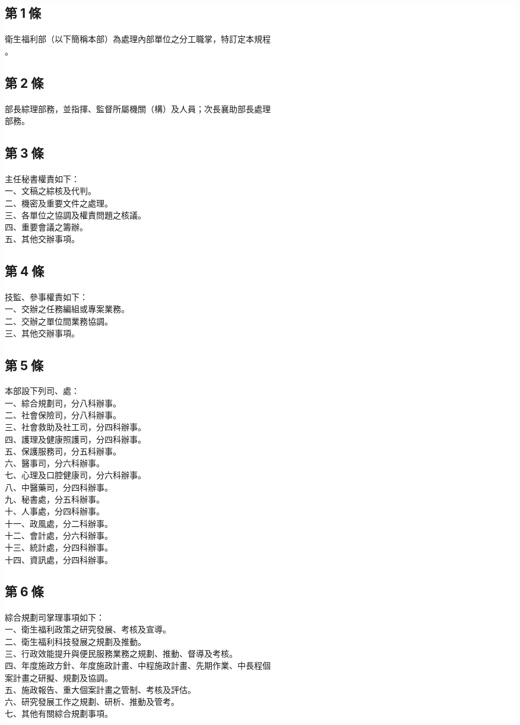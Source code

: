 第 1 條
-------
衛生福利部（以下簡稱本部）為處理內部單位之分工職掌，特訂定本規程  
。

第 2 條
-------
部長綜理部務，並指揮、監督所屬機關（構）及人員；次長襄助部長處理  
部務。

第 3 條
-------
主任秘書權責如下：  
一、文稿之綜核及代判。  
二、機密及重要文件之處理。  
三、各單位之協調及權責問題之核議。  
四、重要會議之籌辦。  
五、其他交辦事項。

第 4 條
-------
技監、參事權責如下：  
一、交辦之任務編組或專案業務。  
二、交辦之單位間業務協調。  
三、其他交辦事項。

第 5 條
-------
本部設下列司、處：  
一、綜合規劃司，分八科辦事。  
二、社會保險司，分八科辦事。  
三、社會救助及社工司，分四科辦事。  
四、護理及健康照護司，分四科辦事。  
五、保護服務司，分五科辦事。  
六、醫事司，分六科辦事。  
七、心理及口腔健康司，分六科辦事。  
八、中醫藥司，分四科辦事。  
九、秘書處，分五科辦事。  
十、人事處，分四科辦事。  
十一、政風處，分二科辦事。  
十二、會計處，分六科辦事。  
十三、統計處，分四科辦事。  
十四、資訊處，分四科辦事。

第 6 條
-------
綜合規劃司掌理事項如下：  
一、衛生福利政策之研究發展、考核及宣導。  
二、衛生福利科技發展之規劃及推動。  
三、行政效能提升與便民服務業務之規劃、推動、督導及考核。  
四、年度施政方針、年度施政計畫、中程施政計畫、先期作業、中長程個  
    案計畫之研擬、規劃及協調。  
五、施政報告、重大個案計畫之管制、考核及評估。  
六、研究發展工作之規劃、研析、推動及管考。  
七、其他有關綜合規劃事項。
